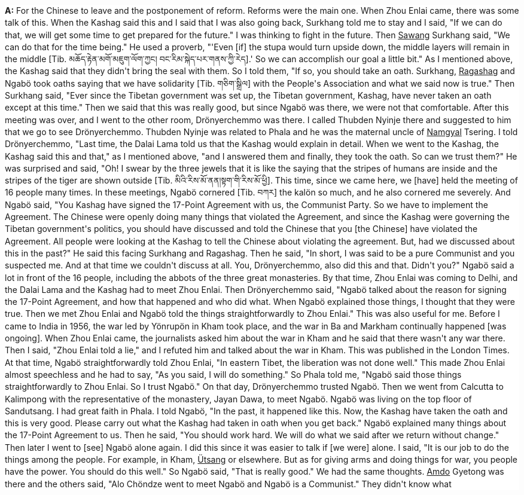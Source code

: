 **A:**  For the Chinese to leave and the postponement of reform. Reforms were the main one. When Zhou Enlai came, there was some talk of this. When the Kashag said this and I said that I was also going back, Surkhang told me to stay and I said, "If we can do that, we will get some time to get prepared for the future." I was thinking to fight in the future. Then <a href="#" data-tooltip="[tib. ས་དབང]** One of the heads of the Kashag [bka&#x27; shag] or Council of Ministers. Sawang was also a term of address for a Kalön/Shape.">Sawang</a> Surkhang said, "We can do that for the time being." He used a proverb, "'Even [if] the stupa would turn upside down, the middle layers will remain in the middle [Tib. མཆོད་རྟེན་མགོ་མཇུག་ལོག་ཀྱང། བང་རིམ་སྐེད་པར་གནས་ཀྱི་རེད].' So we can accomplish our goal a little bit." As I mentioned above, the Kashag said that they didn't bring the seal with them. So I told them, "If so, you should take an oath. Surkhang, <a href="#" data-tooltip="[tib. རག་ཁ་ཤག]** The family name of a well known aristocratic official who was a Kalön in the 1950s.">Ragashag</a> and Ngabö took oaths saying that we have solidarity [Tib. གཅིག་སྒྲིལ] with the People's Association and what we said now is true." Then Surkhang said, "Ever since the Tibetan government was set up, the Tibetan government, Kashag, have never taken an oath except at this time." Then we said that this was really good, but since Ngabö was there, we were not that comfortable. After this meeting was over, and I went to the other room, Drönyerchemmo was there. I called Thubden Nyinje there and suggested to him that we go to see Drönyerchemmo. Thubden Nyinje was related to Phala and he was the maternal uncle of <a href="#" data-tooltip="[tib. རྣམ་རྒྱལ]** 1. A person&#x27;s name. 2. The name of the Dalai Lama&#x27;s monastery located in the Potala Palace [tib. rnam rgyal grwa tshamg].">Namgyal</a> Tsering. I told Drönyerchemmo, "Last time, the Dalai Lama told us that the Kashag would explain in detail. When we went to the Kashag, the Kashag said this and that," as I mentioned above, "and I answered them and finally, they took the oath. So can we trust them?" He was surprised and said, "Oh! I swear by the three jewels that it is like the saying that the stripes of humans are inside and the stripes of the tiger are shown outside [Tib. མིའི་རིས་མོ་ནན།སྟག་གི་རིས་མོ་ཕྱི]. This time, since we came here, we [have] held the meeting of 16 people many times. In these meetings, Ngabö cornered [Tib. བཀར] the kalön so much, and he also cornered me severely. And Ngabö said, "You Kashag have signed the 17-Point Agreement with us, the Communist Party. So we have to implement the Agreement. The Chinese were openly doing many things that violated the Agreement, and since the Kashag were governing the Tibetan government's politics, you should have discussed and told the Chinese that you [the Chinese] have violated the Agreement. All people were looking at the Kashag to tell the Chinese about violating the agreement. But, had we discussed about this in the past?" He said this facing Surkhang and Ragashag. Then he said, "In short, I was said to be a pure Communist and you suspected me. And at that time we couldn't discuss at all. You, Drönyerchemmo, also did this and that. Didn't you?" Ngabö said a lot in front of the 16 people, including the abbots of the three great monasteries. By that time, Zhou Enlai was coming to Delhi, and the Dalai Lama and the Kashag had to meet Zhou Enlai. Then Drönyerchemmo said, "Ngabö talked about the reason for signing the 17-Point Agreement, and how that happened and who did what. When Ngabö explained those things, I thought that they were true. Then we met Zhou Enlai and Ngabö told the things straightforwardly to Zhou Enlai." This was also useful for me. Before I came to India in 1956, the war led by Yönrupön in Kham took place, and the war in Ba and Markham continually happened [was ongoing]. When Zhou Enlai came, the journalists asked him about the war in Kham and he said that there wasn't any war there. Then I said, "Zhou Enlai told a lie," and I refuted him and talked about the war in Kham. This was published in the London Times. At that time, Ngabö straightforwardly told Zhou Enlai, "In eastern Tibet, the liberation was not done well." This made Zhou Enlai almost speechless and he had to say, "As you said, I will do something." So Phala told me, "Ngabö said those things straightforwardly to Zhou Enlai. So I trust Ngabö." On that day, Drönyerchemmo trusted Ngabö. Then we went from Calcutta to Kalimpong with the representative of the monastery, Jayan Dawa, to meet Ngabö. Ngabö was living on the top floor of Sandutsang. I had great faith in Phala. I told Ngabö, "In the past, it happened like this. Now, the Kashag have taken the oath and this is very good. Please carry out what the Kashag had taken in oath when you get back." Ngabö explained many things about the 17-Point Agreement to us. Then he said, "You should work hard. We will do what we said after we return without change." Then later I went to [see] Ngabö alone again. I did this since it was easier to talk if [we were] alone. I said, "It is our job to do the things among the people. For example, in Kham, <a href="#" data-tooltip="[tib. དབུས་གཙང]** The two major sections of Central Tibet: Ü and Tsang. Lhasa was in Ü and Shigatse and Gyantse were in Tsang.">Ütsang</a> or elsewhere. But as for giving arms and doing things for war, you people have the power. You should do this well." So Ngabö said, "That is really good." We had the same thoughts. <a href="#" data-tooltip="[tib. ཨ་མདོ]** One of the three main Tibetan sub-ethnic areas. It is located in the northeast of the Tibetan Plateau mostly in today&#x27;s Qinghai Province. A person from Amdo is called an Amdowa.">Amdo</a> Gyetong was there and the others said, "Alo Chöndze went to meet Ngabö and Ngabö is a Communist." They didn't know what